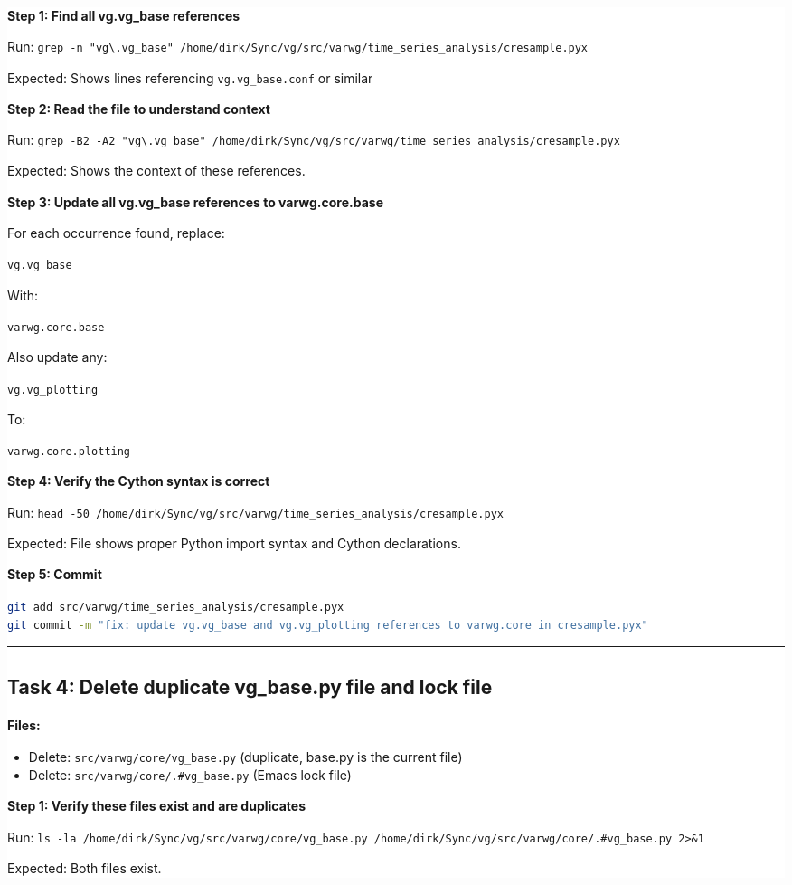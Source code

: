**Step 1: Find all vg.vg_base references**

Run: `grep -n "vg\.vg_base" /home/dirk/Sync/vg/src/varwg/time_series_analysis/cresample.pyx`

Expected: Shows lines referencing `vg.vg_base.conf` or similar

**Step 2: Read the file to understand context**

Run: `grep -B2 -A2 "vg\.vg_base" /home/dirk/Sync/vg/src/varwg/time_series_analysis/cresample.pyx`

Expected: Shows the context of these references.

**Step 3: Update all vg.vg_base references to varwg.core.base**

For each occurrence found, replace:
```
vg.vg_base
```

With:
```
varwg.core.base
```

Also update any:
```
vg.vg_plotting
```

To:
```
varwg.core.plotting
```

**Step 4: Verify the Cython syntax is correct**

Run: `head -50 /home/dirk/Sync/vg/src/varwg/time_series_analysis/cresample.pyx`

Expected: File shows proper Python import syntax and Cython declarations.

**Step 5: Commit**

```bash
git add src/varwg/time_series_analysis/cresample.pyx
git commit -m "fix: update vg.vg_base and vg.vg_plotting references to varwg.core in cresample.pyx"
```

---

## Task 4: Delete duplicate vg_base.py file and lock file

**Files:**
- Delete: `src/varwg/core/vg_base.py` (duplicate, base.py is the current file)
- Delete: `src/varwg/core/.#vg_base.py` (Emacs lock file)

**Step 1: Verify these files exist and are duplicates**

Run: `ls -la /home/dirk/Sync/vg/src/varwg/core/vg_base.py /home/dirk/Sync/vg/src/varwg/core/.#vg_base.py 2>&1`

Expected: Both files exist.
